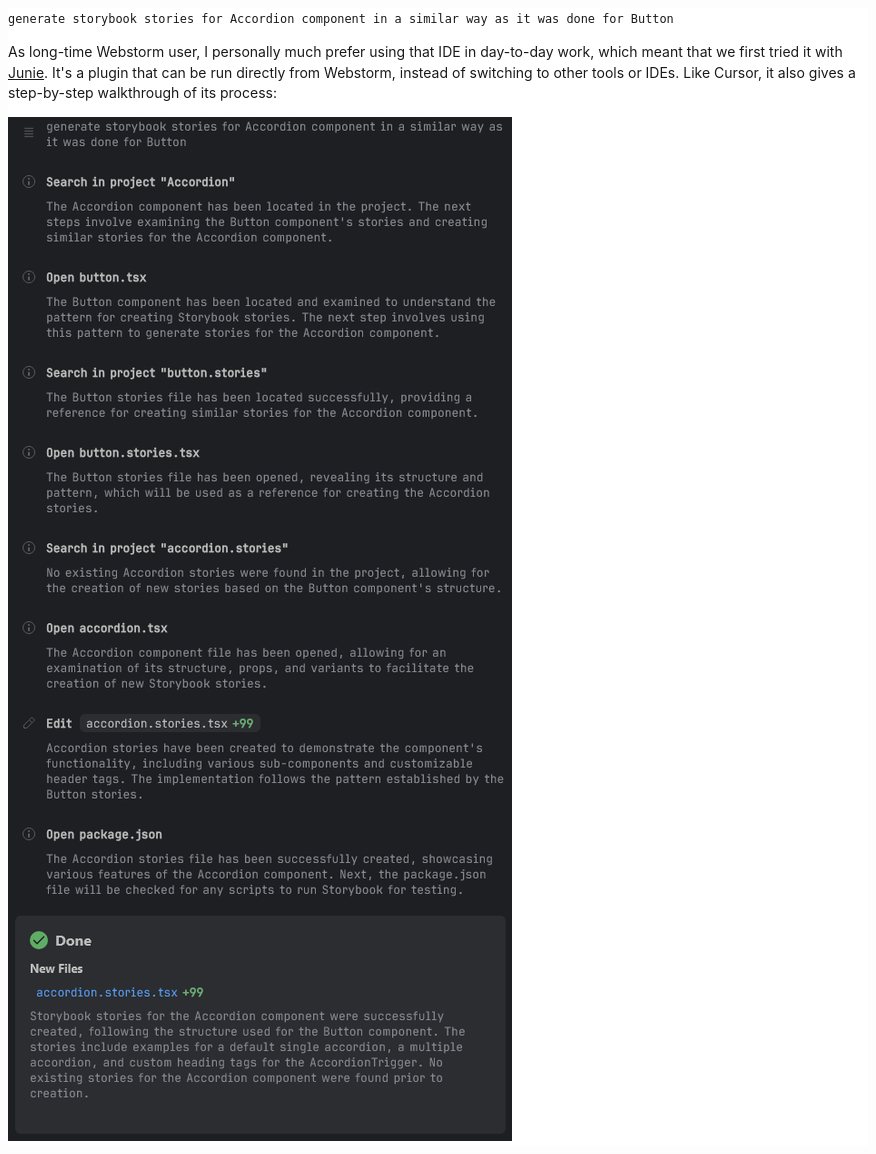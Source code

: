 ```
generate storybook stories for Accordion component in a similar way as it was done for Button
```

As long-time Webstorm user, I personally much prefer using that IDE in day-to-day work, which meant that we first tried it with [Junie](https://www.jetbrains.com/junie/). It's a plugin that can be run directly from Webstorm, instead of switching to other tools or IDEs. Like Cursor, it also gives a step-by-step walkthrough of its process:

![initial prompt for Junie](junie-initial-prompt.png)
